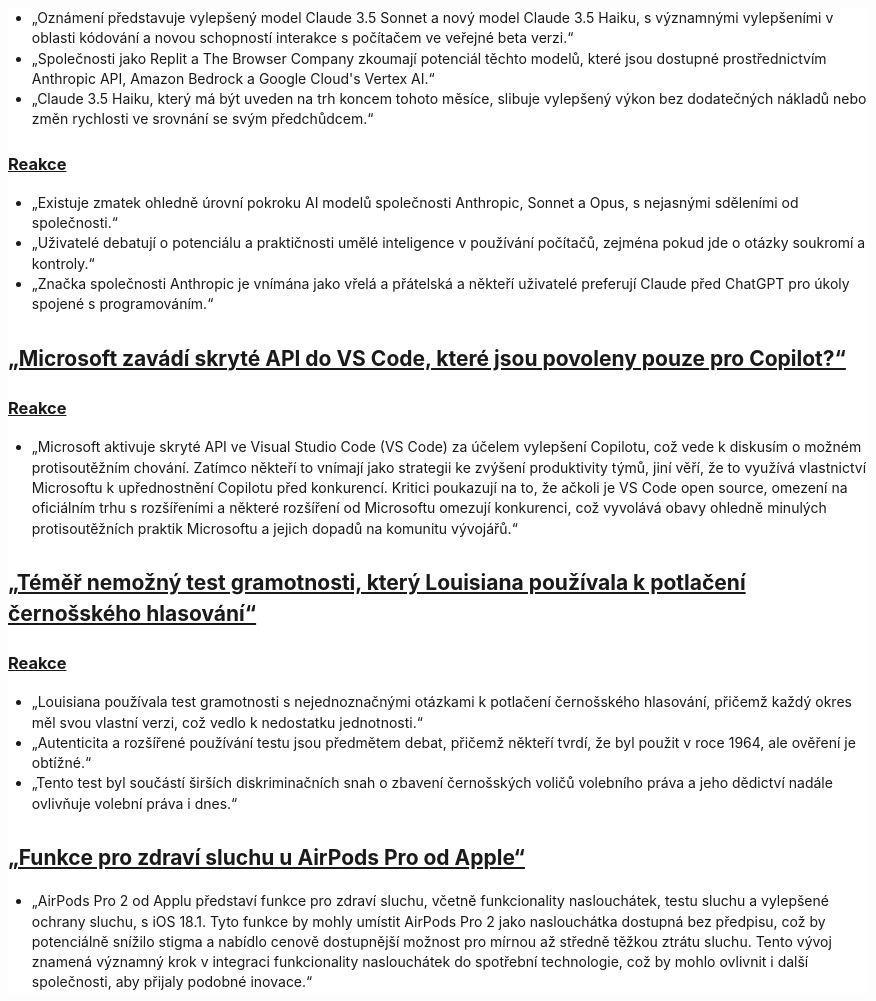 - „Oznámení představuje vylepšený model Claude 3.5 Sonnet a nový model Claude 3.5 Haiku, s významnými vylepšeními v oblasti kódování a novou schopností interakce s počítačem ve veřejné beta verzi.“
- „Společnosti jako Replit a The Browser Company zkoumají potenciál těchto modelů, které jsou dostupné prostřednictvím Anthropic API, Amazon Bedrock a Google Cloud's Vertex AI.“
- „Claude 3.5 Haiku, který má být uveden na trh koncem tohoto měsíce, slibuje vylepšený výkon bez dodatečných nákladů nebo změn rychlosti ve srovnání se svým předchůdcem.“

### [Reakce](https://news.ycombinator.com/item?id=41914989)

- „Existuje zmatek ohledně úrovní pokroku AI modelů společnosti Anthropic, Sonnet a Opus, s nejasnými sděleními od společnosti.“
- „Uživatelé debatují o potenciálu a praktičnosti umělé inteligence v používání počítačů, zejména pokud jde o otázky soukromí a kontroly.“
- „Značka společnosti Anthropic je vnímána jako vřelá a přátelská a někteří uživatelé preferují Claude před ChatGPT pro úkoly spojené s programováním.“

## [„Microsoft zavádí skryté API do VS Code, které jsou povoleny pouze pro Copilot?“](https://old.reddit.com/r/ChatGPTCoding/comments/1g8xrub/microsoft_is_introducing_hidden_apis_to_vs_code/)

### [Reakce](https://news.ycombinator.com/item?id=41907350)

- „Microsoft aktivuje skryté API ve Visual Studio Code (VS Code) za účelem vylepšení Copilotu, což vede k diskusím o možném protisoutěžním chování. Zatímco někteří to vnímají jako strategii ke zvýšení produktivity týmů, jiní věří, že to využívá vlastnictví Microsoftu k upřednostnění Copilotu před konkurencí. Kritici poukazují na to, že ačkoli je VS Code open source, omezení na oficiálním trhu s rozšířeními a některé rozšíření od Microsoftu omezují konkurenci, což vyvolává obavy ohledně minulých protisoutěžních praktik Microsoftu a jejich dopadů na komunitu vývojářů.“

## [„Téměř nemožný test gramotnosti, který Louisiana používala k potlačení černošského hlasování“](https://www.openculture.com/2024/10/take-the-near-impossible-literacy-test-louisiana-used-to-suppress-the-black-vote.html)

### [Reakce](https://news.ycombinator.com/item?id=41908701)

- „Louisiana používala test gramotnosti s nejednoznačnými otázkami k potlačení černošského hlasování, přičemž každý okres měl svou vlastní verzi, což vedlo k nedostatku jednotnosti.“
- „Autenticita a rozšířené používání testu jsou předmětem debat, přičemž někteří tvrdí, že byl použit v roce 1964, ale ověření je obtížné.“
- „Tento test byl součástí širších diskriminačních snah o zbavení černošských voličů volebního práva a jeho dědictví nadále ovlivňuje volební práva i dnes.“

## [„Funkce pro zdraví sluchu u AirPods Pro od Apple“](https://www.theverge.com/24275178/apple-airpods-pro-hearing-aid-test-protection-preview)

- „AirPods Pro 2 od Applu představí funkce pro zdraví sluchu, včetně funkcionality naslouchátek, testu sluchu a vylepšené ochrany sluchu, s iOS 18.1. Tyto funkce by mohly umístit AirPods Pro 2 jako naslouchátka dostupná bez předpisu, což by potenciálně snížilo stigma a nabídlo cenově dostupnější možnost pro mírnou až středně těžkou ztrátu sluchu. Tento vývoj znamená významný krok v integraci funkcionality naslouchátek do spotřební technologie, což by mohlo ovlivnit i další společnosti, aby přijaly podobné inovace.“
